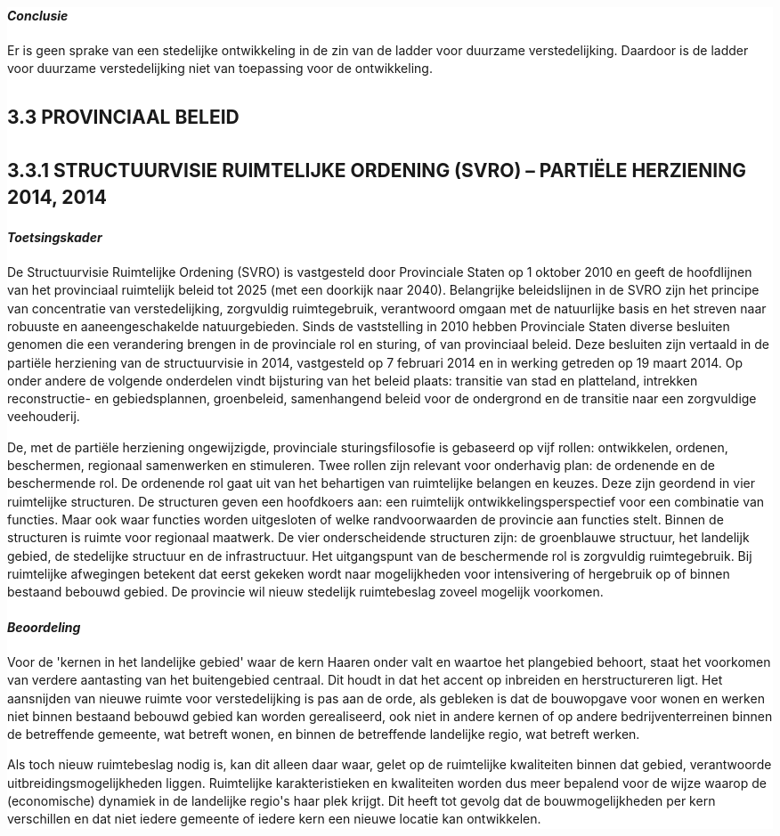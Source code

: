 #### *Conclusie*

Er is geen sprake van een stedelijke ontwikkeling in de zin van de ladder voor duurzame verstedelijking. Daardoor is de ladder voor duurzame verstedelijking niet van toepassing voor de ontwikkeling.

## <span id="page-19-0"></span>**3.3 PROVINCIAAL BELEID**

## 3.3.1 STRUCTUURVISIE RUIMTELIJKE ORDENING (SVRO) – PARTIËLE HERZIENING 2014, 2014

#### *Toetsingskader*

De Structuurvisie Ruimtelijke Ordening (SVRO) is vastgesteld door Provinciale Staten op 1 oktober 2010 en geeft de hoofdlijnen van het provinciaal ruimtelijk beleid tot 2025 (met een doorkijk naar 2040). Belangrijke beleidslijnen in de SVRO zijn het principe van concentratie van verstedelijking, zorgvuldig ruimtegebruik, verantwoord omgaan met de natuurlijke basis en het streven naar robuuste en aaneengeschakelde natuurgebieden. Sinds de vaststelling in 2010 hebben Provinciale Staten diverse besluiten genomen die een verandering brengen in de provinciale rol en sturing, of van provinciaal beleid. Deze besluiten zijn vertaald in de partiële herziening van de structuurvisie in 2014, vastgesteld op 7 februari 2014 en in werking getreden op 19 maart 2014. Op onder andere de volgende onderdelen vindt bijsturing van het beleid plaats: transitie van stad en platteland, intrekken reconstructie- en gebiedsplannen, groenbeleid, samenhangend beleid voor de ondergrond en de transitie naar een zorgvuldige veehouderij.

De, met de partiële herziening ongewijzigde, provinciale sturingsfilosofie is gebaseerd op vijf rollen: ontwikkelen, ordenen, beschermen, regionaal samenwerken en stimuleren. Twee rollen zijn relevant voor onderhavig plan: de ordenende en de beschermende rol. De ordenende rol gaat uit van het behartigen van ruimtelijke belangen en keuzes. Deze zijn geordend in vier ruimtelijke structuren. De structuren geven een hoofdkoers aan: een ruimtelijk ontwikkelingsperspectief voor een combinatie van functies. Maar ook waar functies worden uitgesloten of welke randvoorwaarden de provincie aan functies stelt. Binnen de structuren is ruimte voor regionaal maatwerk. De vier onderscheidende structuren zijn: de groenblauwe structuur, het landelijk gebied, de stedelijke structuur en de infrastructuur. Het uitgangspunt van de beschermende rol is zorgvuldig ruimtegebruik. Bij ruimtelijke afwegingen betekent dat eerst gekeken wordt naar mogelijkheden voor intensivering of hergebruik op of binnen bestaand bebouwd gebied. De provincie wil nieuw stedelijk ruimtebeslag zoveel mogelijk voorkomen.

#### *Beoordeling*

Voor de 'kernen in het landelijke gebied' waar de kern Haaren onder valt en waartoe het plangebied behoort, staat het voorkomen van verdere aantasting van het buitengebied centraal. Dit houdt in dat het accent op inbreiden en herstructureren ligt. Het aansnijden van nieuwe ruimte voor verstedelijking is pas aan de orde, als gebleken is dat de bouwopgave voor wonen en werken niet binnen bestaand bebouwd gebied kan worden gerealiseerd, ook niet in andere kernen of op andere bedrijventerreinen binnen de betreffende gemeente, wat betreft wonen, en binnen de betreffende landelijke regio, wat betreft werken.

Als toch nieuw ruimtebeslag nodig is, kan dit alleen daar waar, gelet op de ruimtelijke kwaliteiten binnen dat gebied, verantwoorde uitbreidingsmogelijkheden liggen. Ruimtelijke karakteristieken en kwaliteiten worden dus meer bepalend voor de wijze waarop de (economische) dynamiek in de landelijke regio's haar plek krijgt. Dit heeft tot gevolg dat de bouwmogelijkheden per kern verschillen en dat niet iedere gemeente of iedere kern een nieuwe locatie kan ontwikkelen.

